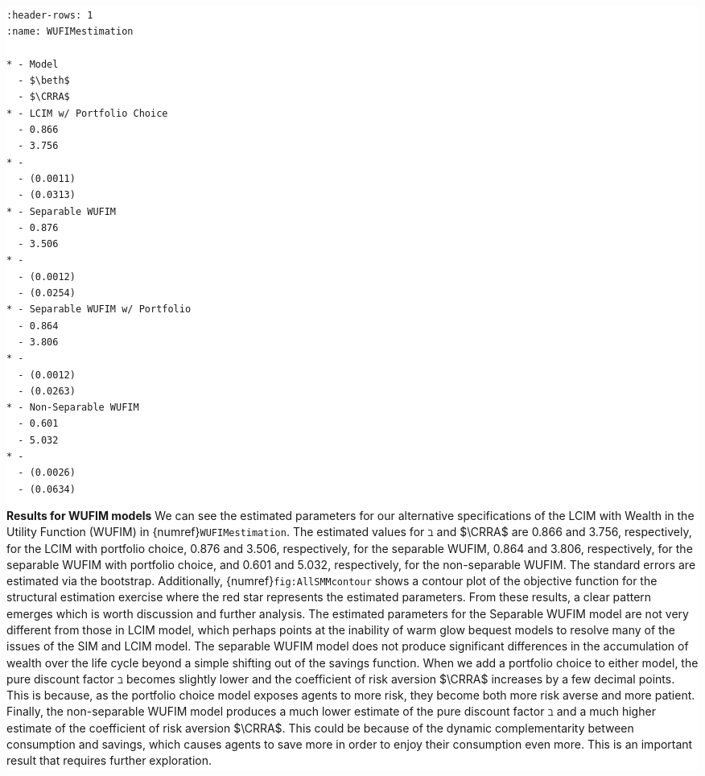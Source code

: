 ```{list-table} WUFIM Estimation Results
:header-rows: 1
:name: WUFIMestimation

* - Model
  - $\beth$
  - $\CRRA$
* - LCIM w/ Portfolio Choice
  - 0.866
  - 3.756
* -
  - (0.0011)
  - (0.0313)
* - Separable WUFIM
  - 0.876
  - 3.506
* -
  - (0.0012)
  - (0.0254)
* - Separable WUFIM w/ Portfolio
  - 0.864
  - 3.806
* -
  - (0.0012)
  - (0.0263)
* - Non-Separable WUFIM
  - 0.601
  - 5.032
* -
  - (0.0026)
  - (0.0634)
```

**Results for WUFIM models** We can see the estimated parameters for our
alternative specifications of the LCIM with Wealth in the Utility Function
(WUFIM) in {numref}`WUFIMestimation`. The estimated values for $\beth$ and
$\CRRA$ are 0.866 and 3.756, respectively, for the LCIM with portfolio choice,
0.876 and 3.506, respectively, for the separable WUFIM, 0.864 and 3.806,
respectively, for the separable WUFIM with portfolio choice, and 0.601 and
5.032, respectively, for the non-separable WUFIM. The standard errors are
estimated via the bootstrap. Additionally, {numref}`fig:AllSMMcontour` shows a
contour plot of the objective function for the structural estimation exercise
where the red star represents the estimated parameters. From these results, a
clear pattern emerges which is worth discussion and further analysis. The
estimated parameters for the Separable WUFIM model are not very different from
those in LCIM model, which perhaps points at the inability of warm glow bequest
models to resolve many of the issues of the SIM and LCIM model. The separable
WUFIM model does not produce significant differences in the accumulation of
wealth over the life cycle beyond a simple shifting out of the savings function.
When we add a portfolio choice to either model, the pure discount factor $\beth$
becomes slightly lower and the coefficient of risk aversion $\CRRA$ increases by
a few decimal points. This is because, as the portfolio choice model exposes
agents to more risk, they become both more risk averse and more patient.
Finally, the non-separable WUFIM model produces a much lower estimate of the
pure discount factor $\beth$ and a much higher estimate of the coefficient of
risk aversion $\CRRA$. This could be because of the dynamic complementarity
between consumption and savings, which causes agents to save more in order to
enjoy their consumption even more. This is an important result that requires
further exploration.
